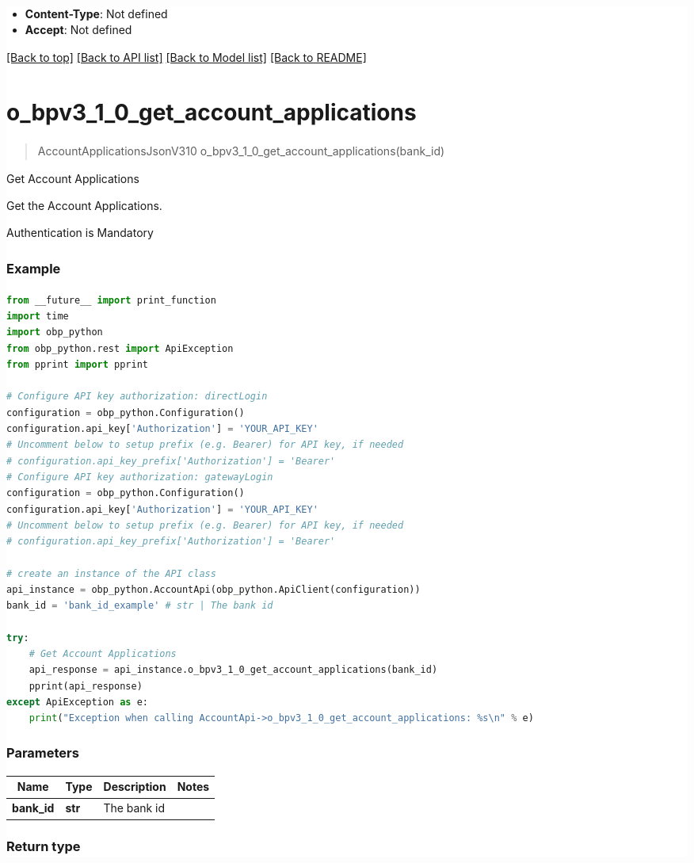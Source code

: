  - **Content-Type**: Not defined
 - **Accept**: Not defined

[[Back to top]](#) [[Back to API list]](../README.md#documentation-for-api-endpoints) [[Back to Model list]](../README.md#documentation-for-models) [[Back to README]](../README.md)

# **o_bpv3_1_0_get_account_applications**
> AccountApplicationsJsonV310 o_bpv3_1_0_get_account_applications(bank_id)

Get Account Applications

<p>Get the Account Applications.</p><p>Authentication is Mandatory</p>

### Example
```python
from __future__ import print_function
import time
import obp_python
from obp_python.rest import ApiException
from pprint import pprint

# Configure API key authorization: directLogin
configuration = obp_python.Configuration()
configuration.api_key['Authorization'] = 'YOUR_API_KEY'
# Uncomment below to setup prefix (e.g. Bearer) for API key, if needed
# configuration.api_key_prefix['Authorization'] = 'Bearer'
# Configure API key authorization: gatewayLogin
configuration = obp_python.Configuration()
configuration.api_key['Authorization'] = 'YOUR_API_KEY'
# Uncomment below to setup prefix (e.g. Bearer) for API key, if needed
# configuration.api_key_prefix['Authorization'] = 'Bearer'

# create an instance of the API class
api_instance = obp_python.AccountApi(obp_python.ApiClient(configuration))
bank_id = 'bank_id_example' # str | The bank id

try:
    # Get Account Applications
    api_response = api_instance.o_bpv3_1_0_get_account_applications(bank_id)
    pprint(api_response)
except ApiException as e:
    print("Exception when calling AccountApi->o_bpv3_1_0_get_account_applications: %s\n" % e)
```

### Parameters

Name | Type | Description  | Notes
------------- | ------------- | ------------- | -------------
 **bank_id** | **str**| The bank id | 

### Return type
